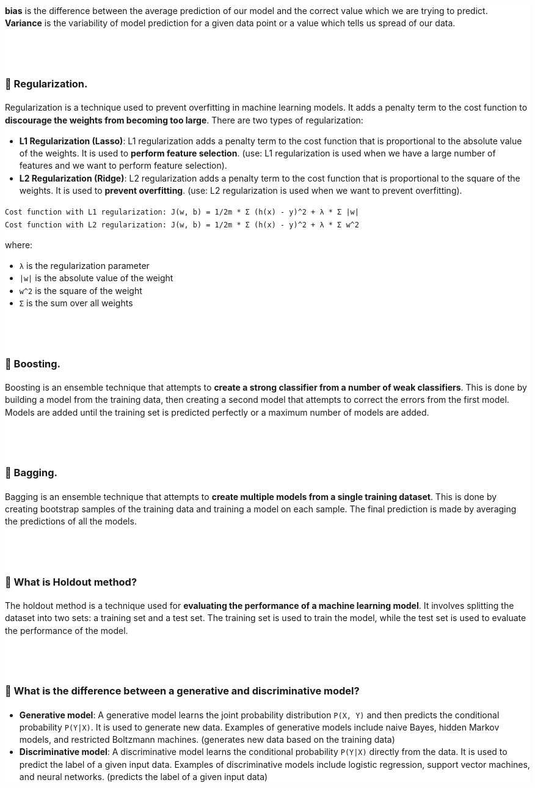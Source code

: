 **bias** is the difference between the average prediction of our model and the correct value which we are trying to predict. <br>
**Variance** is the variability of model prediction for a given data point or a value which tells us spread of our data.

<br><br>

### 🍂 Regularization.
Regularization is a technique used to prevent overfitting in machine learning models. It adds a penalty term to the cost function to **discourage the weights from becoming too large**. There are two types of regularization:
- **L1 Regularization (Lasso)**: L1 regularization adds a penalty term to the cost function that is proportional to the absolute value of the weights. It is used to **perform feature selection**. (use: L1 regularization is used when we have a large number of features and we want to perform feature selection).
- **L2 Regularization (Ridge)**: L2 regularization adds a penalty term to the cost function that is proportional to the square of the weights. It is used to **prevent overfitting**. (use: L2 regularization is used when we want to prevent overfitting).

`Cost function with L1 regularization: J(w, b) = 1/2m * Σ (h(x) - y)^2 + λ * Σ |w|` <br>
`Cost function with L2 regularization: J(w, b) = 1/2m * Σ (h(x) - y)^2 + λ * Σ w^2`

where:
- `λ` is the regularization parameter
- `|w|` is the absolute value of the weight
- `w^2` is the square of the weight
- `Σ` is the sum over all weights

<br><br>

### 🍂 Boosting.
Boosting is an ensemble technique that attempts to **create a strong classifier from a number of weak classifiers**. This is done by building a model from the training data, then creating a second model that attempts to correct the errors from the first model. Models are added until the training set is predicted perfectly or a maximum number of models are added.

<br><br>

### 🍂 Bagging.
Bagging is an ensemble technique that attempts to **create multiple models from a single training dataset**. This is done by creating bootstrap samples of the training data and training a model on each sample. The final prediction is made by averaging the predictions of all the models.

<br><br>

### 🍂 What is Holdout method?
The holdout method is a technique used for **evaluating the performance of a machine learning model**. It involves splitting the dataset into two sets: a training set and a test set. The training set is used to train the model, while the test set is used to evaluate the performance of the model.

<br><br>

### 🍂 What is the difference between a generative and discriminative model?
- **Generative model**: A generative model learns the joint probability distribution `P(X, Y)` and then predicts the conditional probability `P(Y|X)`. It is used to generate new data. Examples of generative models include naive Bayes, hidden Markov models, and restricted Boltzmann machines. (generates new data based on the training data)
- **Discriminative model**: A discriminative model learns the conditional probability `P(Y|X)` directly from the data. It is used to predict the label of a given input data. Examples of discriminative models include logistic regression, support vector machines, and neural networks. (predicts the label of a given input data)
